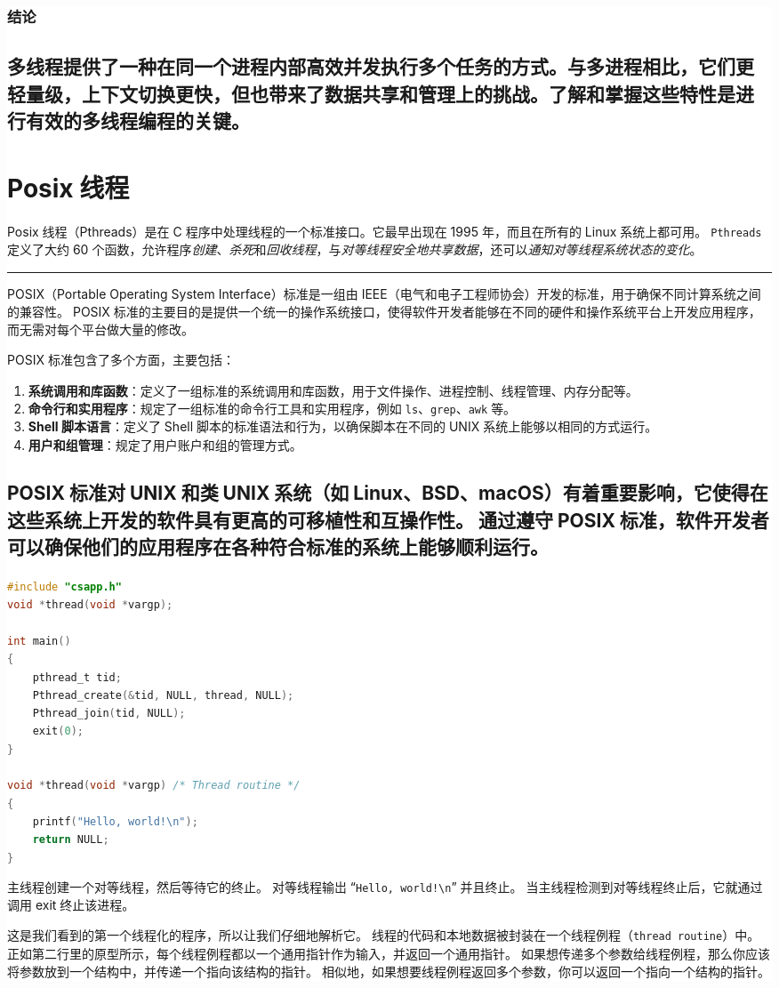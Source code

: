 ### 结论

多线程提供了一种在同一个进程内部高效并发执行多个任务的方式。与多进程相比，它们更轻量级，上下文切换更快，但也带来了数据共享和管理上的挑战。了解和掌握这些特性是进行有效的多线程编程的关键。
----------------------------------------------------------------------------------------------------

# Posix 线程

Posix 线程（Pthreads）是在 C 程序中处理线程的一个标准接口。它最早出现在 1995 年，而且在所有的 Linux 系统上都可用。
`Pthreads` 定义了大约 60 个函数，允许程序*创建*、*杀死*和*回收线程*，与*对等线程安全地共享数据*，还可以*通知对等线程系统状态的变化*。

----------------------------------------------------------------------------------------------------
POSIX（Portable Operating System Interface）标准是一组由 IEEE（电气和电子工程师协会）开发的标准，用于确保不同计算系统之间的兼容性。
POSIX 标准的主要目的是提供一个统一的操作系统接口，使得软件开发者能够在不同的硬件和操作系统平台上开发应用程序，而无需对每个平台做大量的修改。

POSIX 标准包含了多个方面，主要包括：

1. **系统调用和库函数**：定义了一组标准的系统调用和库函数，用于文件操作、进程控制、线程管理、内存分配等。
2. **命令行和实用程序**：规定了一组标准的命令行工具和实用程序，例如 `ls`、`grep`、`awk` 等。
3. **Shell 脚本语言**：定义了 Shell 脚本的标准语法和行为，以确保脚本在不同的 UNIX 系统上能够以相同的方式运行。
4. **用户和组管理**：规定了用户账户和组的管理方式。

POSIX 标准对 UNIX 和类 UNIX 系统（如 Linux、BSD、macOS）有着重要影响，它使得在这些系统上开发的软件具有更高的可移植性和互操作性。
通过遵守 POSIX 标准，软件开发者可以确保他们的应用程序在各种符合标准的系统上能够顺利运行。
----------------------------------------------------------------------------------------------------

~~~c
#include "csapp.h"
void *thread(void *vargp);

int main()
{
    pthread_t tid;
    Pthread_create(&tid, NULL, thread, NULL);
    Pthread_join(tid, NULL);
    exit(0);
}

void *thread(void *vargp) /* Thread routine */
{
    printf("Hello, world!\n");
    return NULL;
}
~~~

主线程创建一个对等线程，然后等待它的终止。
对等线程输岀 “`Hello, world!\n`” 并且终止。
当主线程检测到对等线程终止后，它就通过调用 exit 终止该进程。

这是我们看到的第一个线程化的程序，所以让我们仔细地解析它。
线程的代码和本地数据被封装在一个线程例程（`thread routine`）中。
正如第二行里的原型所示，每个线程例程都以一个通用指针作为输入，并返回一个通用指针。
如果想传递多个参数给线程例程，那么你应该将参数放到一个结构中，并传递一个指向该结构的指针。
相似地，如果想要线程例程返回多个参数，你可以返回一个指向一个结构的指针。
